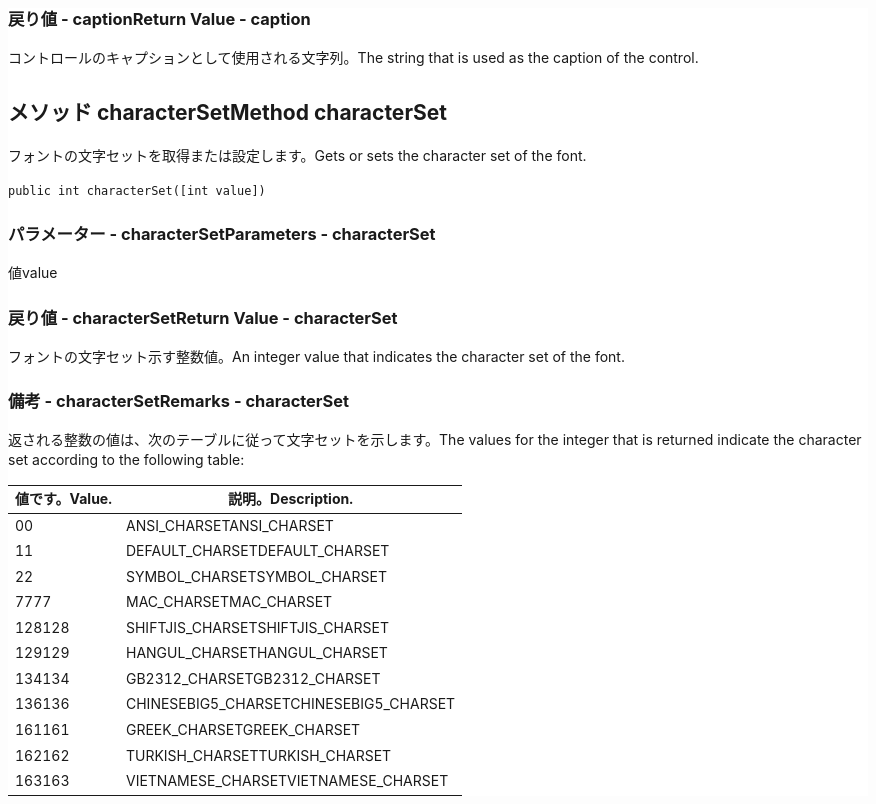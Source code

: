 ### <a name="return-value---caption"></a><span data-ttu-id="d7b3d-344">戻り値 - caption</span><span class="sxs-lookup"><span data-stu-id="d7b3d-344">Return Value - caption</span></span>

<span data-ttu-id="d7b3d-345">コントロールのキャプションとして使用される文字列。</span><span class="sxs-lookup"><span data-stu-id="d7b3d-345">The string that is used as the caption of the control.</span></span>

## <a name="method-characterset"></a><span data-ttu-id="d7b3d-346">メソッド characterSet</span><span class="sxs-lookup"><span data-stu-id="d7b3d-346">Method characterSet</span></span>

<span data-ttu-id="d7b3d-347">フォントの文字セットを取得または設定します。</span><span class="sxs-lookup"><span data-stu-id="d7b3d-347">Gets or sets the character set of the font.</span></span>

```xpp
public int characterSet([int value])
```

### <a name="parameters---characterset"></a><span data-ttu-id="d7b3d-348">パラメーター - characterSet</span><span class="sxs-lookup"><span data-stu-id="d7b3d-348">Parameters - characterSet</span></span>

<span data-ttu-id="d7b3d-349">値</span><span class="sxs-lookup"><span data-stu-id="d7b3d-349">value</span></span>  

### <a name="return-value---characterset"></a><span data-ttu-id="d7b3d-350">戻り値 - characterSet</span><span class="sxs-lookup"><span data-stu-id="d7b3d-350">Return Value - characterSet</span></span>

<span data-ttu-id="d7b3d-351">フォントの文字セット示す整数値。</span><span class="sxs-lookup"><span data-stu-id="d7b3d-351">An integer value that indicates the character set of the font.</span></span>

### <a name="remarks---characterset"></a><span data-ttu-id="d7b3d-352">備考 - characterSet</span><span class="sxs-lookup"><span data-stu-id="d7b3d-352">Remarks - characterSet</span></span>

<span data-ttu-id="d7b3d-353">返される整数の値は、次のテーブルに従って文字セットを示します。</span><span class="sxs-lookup"><span data-stu-id="d7b3d-353">The values for the integer that is returned indicate the character set according to the following table:</span></span>

| <span data-ttu-id="d7b3d-354">値です。</span><span class="sxs-lookup"><span data-stu-id="d7b3d-354">Value.</span></span> | <span data-ttu-id="d7b3d-355">説明。</span><span class="sxs-lookup"><span data-stu-id="d7b3d-355">Description.</span></span>         |
|--------|----------------------|
| <span data-ttu-id="d7b3d-356">0</span><span class="sxs-lookup"><span data-stu-id="d7b3d-356">0</span></span>      | <span data-ttu-id="d7b3d-357">ANSI\_CHARSET</span><span class="sxs-lookup"><span data-stu-id="d7b3d-357">ANSI\_CHARSET</span></span>        |
| <span data-ttu-id="d7b3d-358">1</span><span class="sxs-lookup"><span data-stu-id="d7b3d-358">1</span></span>      | <span data-ttu-id="d7b3d-359">DEFAULT\_CHARSET</span><span class="sxs-lookup"><span data-stu-id="d7b3d-359">DEFAULT\_CHARSET</span></span>     |
| <span data-ttu-id="d7b3d-360">2</span><span class="sxs-lookup"><span data-stu-id="d7b3d-360">2</span></span>      | <span data-ttu-id="d7b3d-361">SYMBOL\_CHARSET</span><span class="sxs-lookup"><span data-stu-id="d7b3d-361">SYMBOL\_CHARSET</span></span>      |
| <span data-ttu-id="d7b3d-362">77</span><span class="sxs-lookup"><span data-stu-id="d7b3d-362">77</span></span>     | <span data-ttu-id="d7b3d-363">MAC\_CHARSET</span><span class="sxs-lookup"><span data-stu-id="d7b3d-363">MAC\_CHARSET</span></span>         |
| <span data-ttu-id="d7b3d-364">128</span><span class="sxs-lookup"><span data-stu-id="d7b3d-364">128</span></span>    | <span data-ttu-id="d7b3d-365">SHIFTJIS\_CHARSET</span><span class="sxs-lookup"><span data-stu-id="d7b3d-365">SHIFTJIS\_CHARSET</span></span>    |
| <span data-ttu-id="d7b3d-366">129</span><span class="sxs-lookup"><span data-stu-id="d7b3d-366">129</span></span>    | <span data-ttu-id="d7b3d-367">HANGUL\_CHARSET</span><span class="sxs-lookup"><span data-stu-id="d7b3d-367">HANGUL\_CHARSET</span></span>      |
| <span data-ttu-id="d7b3d-368">134</span><span class="sxs-lookup"><span data-stu-id="d7b3d-368">134</span></span>    | <span data-ttu-id="d7b3d-369">GB2312\_CHARSET</span><span class="sxs-lookup"><span data-stu-id="d7b3d-369">GB2312\_CHARSET</span></span>      |
| <span data-ttu-id="d7b3d-370">136</span><span class="sxs-lookup"><span data-stu-id="d7b3d-370">136</span></span>    | <span data-ttu-id="d7b3d-371">CHINESEBIG5\_CHARSET</span><span class="sxs-lookup"><span data-stu-id="d7b3d-371">CHINESEBIG5\_CHARSET</span></span> |
| <span data-ttu-id="d7b3d-372">161</span><span class="sxs-lookup"><span data-stu-id="d7b3d-372">161</span></span>    | <span data-ttu-id="d7b3d-373">GREEK\_CHARSET</span><span class="sxs-lookup"><span data-stu-id="d7b3d-373">GREEK\_CHARSET</span></span>       |
| <span data-ttu-id="d7b3d-374">162</span><span class="sxs-lookup"><span data-stu-id="d7b3d-374">162</span></span>    | <span data-ttu-id="d7b3d-375">TURKISH\_CHARSET</span><span class="sxs-lookup"><span data-stu-id="d7b3d-375">TURKISH\_CHARSET</span></span>     |
| <span data-ttu-id="d7b3d-376">163</span><span class="sxs-lookup"><span data-stu-id="d7b3d-376">163</span></span>    | <span data-ttu-id="d7b3d-377">VIETNAMESE\_CHARSET</span><span class="sxs-lookup"><span data-stu-id="d7b3d-377">VIETNAMESE\_CHARSET</span></span>  |
